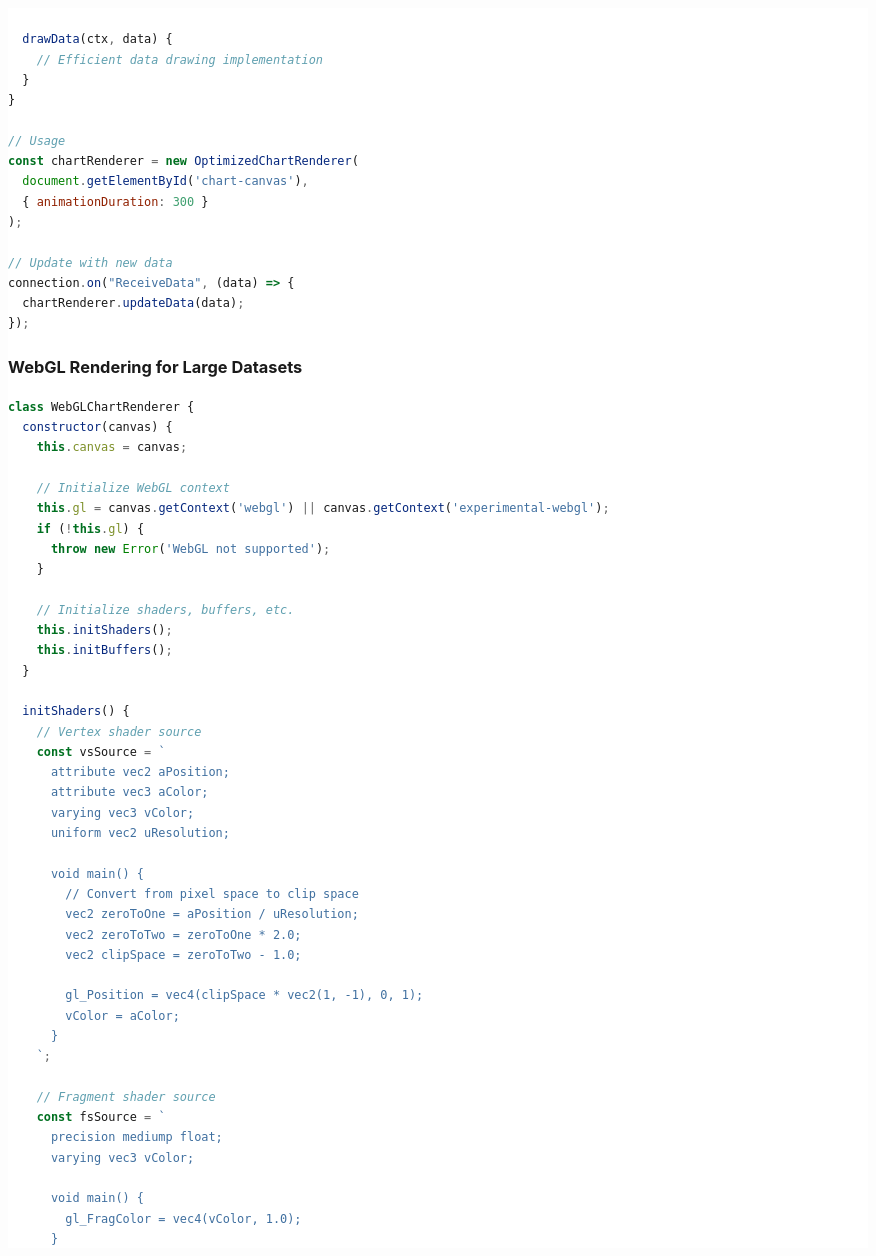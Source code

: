 ```javascript
  
  drawData(ctx, data) {
    // Efficient data drawing implementation
  }
}

// Usage
const chartRenderer = new OptimizedChartRenderer(
  document.getElementById('chart-canvas'),
  { animationDuration: 300 }
);

// Update with new data
connection.on("ReceiveData", (data) => {
  chartRenderer.updateData(data);
});
```

### WebGL Rendering for Large Datasets

```javascript
class WebGLChartRenderer {
  constructor(canvas) {
    this.canvas = canvas;
    
    // Initialize WebGL context
    this.gl = canvas.getContext('webgl') || canvas.getContext('experimental-webgl');
    if (!this.gl) {
      throw new Error('WebGL not supported');
    }
    
    // Initialize shaders, buffers, etc.
    this.initShaders();
    this.initBuffers();
  }
  
  initShaders() {
    // Vertex shader source
    const vsSource = `
      attribute vec2 aPosition;
      attribute vec3 aColor;
      varying vec3 vColor;
      uniform vec2 uResolution;
      
      void main() {
        // Convert from pixel space to clip space
        vec2 zeroToOne = aPosition / uResolution;
        vec2 zeroToTwo = zeroToOne * 2.0;
        vec2 clipSpace = zeroToTwo - 1.0;
        
        gl_Position = vec4(clipSpace * vec2(1, -1), 0, 1);
        vColor = aColor;
      }
    `;
    
    // Fragment shader source
    const fsSource = `
      precision mediump float;
      varying vec3 vColor;
      
      void main() {
        gl_FragColor = vec4(vColor, 1.0);
      }
```